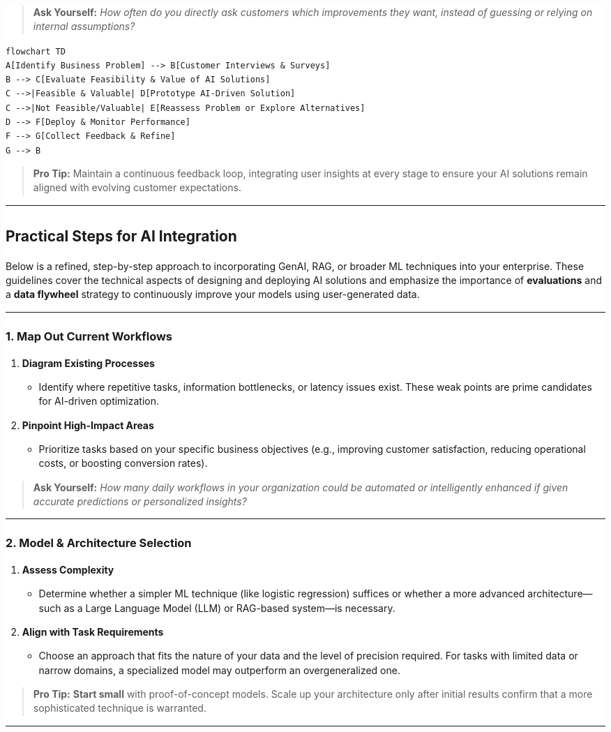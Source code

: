 > **Ask Yourself:** *How often do you directly ask customers which improvements they want, instead of guessing or relying on internal assumptions?*

```mermaid
flowchart TD
A[Identify Business Problem] --> B[Customer Interviews & Surveys]
B --> C[Evaluate Feasibility & Value of AI Solutions]
C -->|Feasible & Valuable| D[Prototype AI-Driven Solution]
C -->|Not Feasible/Valuable| E[Reassess Problem or Explore Alternatives]
D --> F[Deploy & Monitor Performance]
F --> G[Collect Feedback & Refine]
G --> B
```

> **Pro Tip:** Maintain a continuous feedback loop, integrating user insights at every stage to ensure your AI solutions remain aligned with evolving customer expectations.

---

## Practical Steps for AI Integration  

Below is a refined, step-by-step approach to incorporating GenAI, RAG, or broader ML techniques into your enterprise. These guidelines cover the technical aspects of designing and deploying AI solutions and emphasize the importance of **evaluations** and a **data flywheel** strategy to continuously improve your models using user-generated data.

---

### 1. Map Out Current Workflows

1. **Diagram Existing Processes**  
   -  Identify where repetitive tasks, information bottlenecks, or latency issues exist. These weak points are prime candidates for AI-driven optimization.

2. **Pinpoint High-Impact Areas**  
   -  Prioritize tasks based on your specific business objectives (e.g., improving customer satisfaction, reducing operational costs, or boosting conversion rates).

> **Ask Yourself:** *How many daily workflows in your organization could be automated or intelligently enhanced if given accurate predictions or personalized insights?*

---

### 2. Model & Architecture Selection

1. **Assess Complexity**  
   -  Determine whether a simpler ML technique (like logistic regression) suffices or whether a more advanced architecture—such as a Large Language Model (LLM) or RAG-based system—is necessary.

2. **Align with Task Requirements**  
   -  Choose an approach that fits the nature of your data and the level of precision required. For tasks with limited data or narrow domains, a specialized model may outperform an overgeneralized one.

> **Pro Tip:** **Start small** with proof-of-concept models. Scale up your architecture only after initial results confirm that a more sophisticated technique is warranted.

---